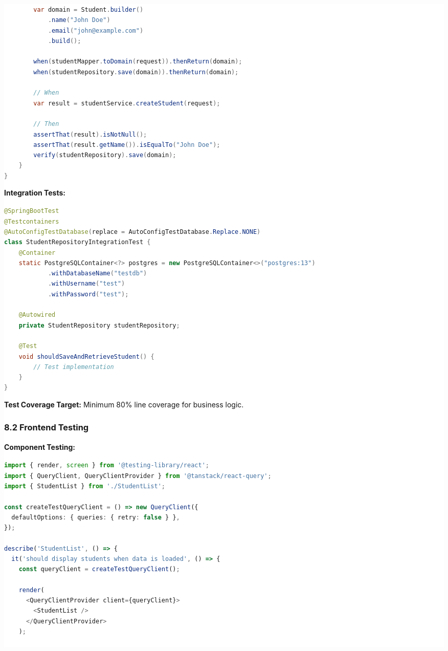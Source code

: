 ```java
        var domain = Student.builder()
            .name("John Doe")
            .email("john@example.com")
            .build();
            
        when(studentMapper.toDomain(request)).thenReturn(domain);
        when(studentRepository.save(domain)).thenReturn(domain);
        
        // When
        var result = studentService.createStudent(request);
        
        // Then
        assertThat(result).isNotNull();
        assertThat(result.getName()).isEqualTo("John Doe");
        verify(studentRepository).save(domain);
    }
}
```

**Integration Tests:**
```java
@SpringBootTest
@Testcontainers
@AutoConfigTestDatabase(replace = AutoConfigTestDatabase.Replace.NONE)
class StudentRepositoryIntegrationTest {
    @Container
    static PostgreSQLContainer<?> postgres = new PostgreSQLContainer<>("postgres:13")
            .withDatabaseName("testdb")
            .withUsername("test")
            .withPassword("test");
    
    @Autowired
    private StudentRepository studentRepository;
    
    @Test
    void shouldSaveAndRetrieveStudent() {
        // Test implementation
    }
}
```

**Test Coverage Target:** Minimum 80% line coverage for business logic.

### 8.2 Frontend Testing

**Component Testing:**
```typescript
import { render, screen } from '@testing-library/react';
import { QueryClient, QueryClientProvider } from '@tanstack/react-query';
import { StudentList } from './StudentList';

const createTestQueryClient = () => new QueryClient({
  defaultOptions: { queries: { retry: false } },
});

describe('StudentList', () => {
  it('should display students when data is loaded', () => {
    const queryClient = createTestQueryClient();
    
    render(
      <QueryClientProvider client={queryClient}>
        <StudentList />
      </QueryClientProvider>
    );
    
```